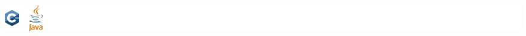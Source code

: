 <img src="https://github.com/AnasImloul/Leetcode-Solutions/blob/main/icons/c%2B%2B.svg" width="24px" align="center"/></a>&nbsp;&nbsp;&nbsp;&nbsp;<a href="./Longest%20Duplicate%20Substring/Longest%20Duplicate%20Substring.java"><img src="https://github.com/AnasImloul/Leetcode-Solutions/blob/main/icons/java.svg" width="24px" align="center"/></a>&nbsp;&nbsp;&nbsp;&nbsp;